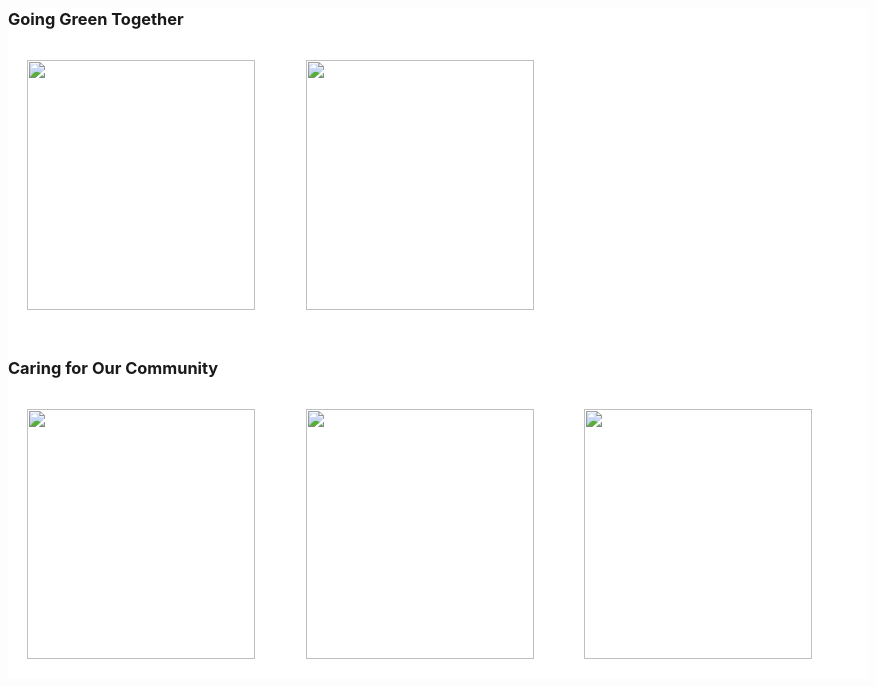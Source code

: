 ### Going Green Together

<ul style="display: grid; grid-template-columns: repeat(auto-fit, minmax(228px, 1fr)); gap: 1rem; margin: 2rem 2vw; padding: 0; list-style-type: none;">
  <li>
  <div style="position: relative; display: block; height: 100%;  overflow: hidden; text-decoration: none;">
    <a href="/volunteer-programmes/Beach-Cleaning-and-Environment-Group" style="text-decoration:none;">
      <img style="height:250px;width:228px;" src="/images/Beach%20Cleaning%20&%20Environment%20Group%203-1.png">
      <div style="position: relative; display: flex; align-items: center; gap: 2em; padding: 1em 1em 0;"></div>
    </a>
  </div>
</li>
<li>
  <div style="position: relative; display: block; height: 100%;  overflow: hidden; text-decoration: none;">
    <a href="/volunteer-programmes/Gardens-Give-Back" style="text-decoration:none;">
      <img style="height:250px;width:228px;" src="/images/Gardens%20Give%20back%20.png">
      <div style="position: relative; display: flex; align-items: center; gap: 2em; padding: 1em 1em 0;"></div>
    </a>
  </div>
</li>
<li>
  <div style="position: relative; display: block; height: 100%;  overflow: hidden; text-decoration: none;">&nbsp;</div>
</li>
</ul>

### Caring for Our Community

<ul style="display: grid; grid-template-columns: repeat(auto-fit, minmax(228px, 1fr)); gap: 1rem; margin: 2rem 2vw; padding: 0; list-style-type: none;">
  <li>
  <div style="position: relative; display: block; height: 100%;  overflow: hidden; text-decoration: none;">
    <a href="/volunteer-programmes/Befrienders-for-the-Elderly" style="text-decoration:none;">
      <img style="height:250px;width:228px;" src="/images/Befriending%20the%20elderly.png">
      <div style="position: relative; display: flex; align-items: center; gap: 2em; padding: 1em 1em 0;"></div>
    </a>
  </div>
</li>
<li>
  <div style="position: relative; display: block; height: 100%;  overflow: hidden; text-decoration: none;">
    <a href="/volunteer-programmes/Food-from-the-Heart" style="text-decoration:none;">
      <img style="height:250px;width:228px;" src="/images/Food%20From%20The%20Heart%203-1.png">
      <div style="position: relative; display: flex; align-items: center; gap: 2em; padding: 1em 1em 0;"></div>
    </a>
  </div>
</li>
<li>
  <div style="position: relative; display: block; height: 100%;  overflow: hidden; text-decoration: none;">
    <a href="/volunteer-programmes/Sewing-Community-Initiative/" style="text-decoration:none;">
      <img style="height:250px;width:228px;" src="/images/Sewing%20Community%20Initiative.png">